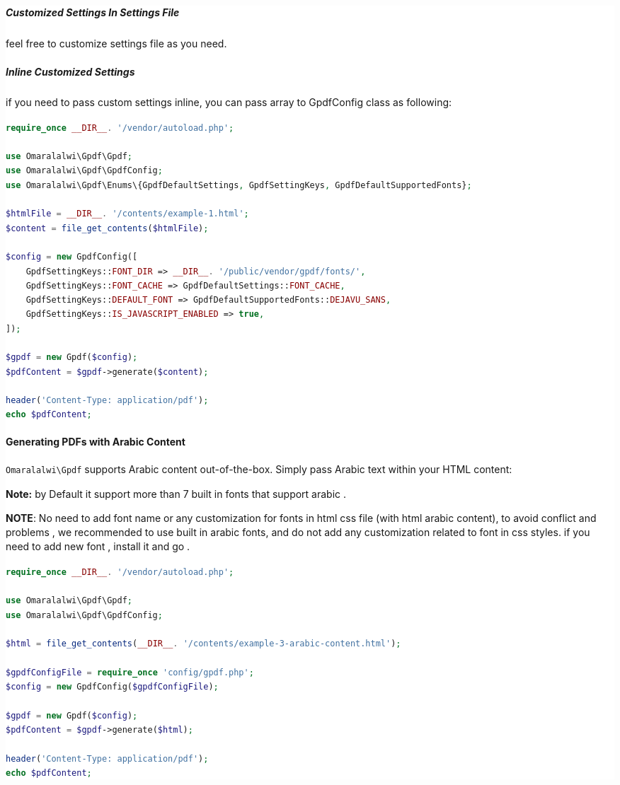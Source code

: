 
##### Customized Settings In Settings File
 
feel free to customize settings file as you need.


##### Inline Customized Settings

if you need to pass custom settings inline, you can pass array to GpdfConfig class as following:

```php
require_once __DIR__. '/vendor/autoload.php';

use Omaralalwi\Gpdf\Gpdf;
use Omaralalwi\Gpdf\GpdfConfig;
use Omaralalwi\Gpdf\Enums\{GpdfDefaultSettings, GpdfSettingKeys, GpdfDefaultSupportedFonts};

$htmlFile = __DIR__. '/contents/example-1.html';
$content = file_get_contents($htmlFile);

$config = new GpdfConfig([
    GpdfSettingKeys::FONT_DIR => __DIR__. '/public/vendor/gpdf/fonts/',
    GpdfSettingKeys::FONT_CACHE => GpdfDefaultSettings::FONT_CACHE,
    GpdfSettingKeys::DEFAULT_FONT => GpdfDefaultSupportedFonts::DEJAVU_SANS,
    GpdfSettingKeys::IS_JAVASCRIPT_ENABLED => true,
]);

$gpdf = new Gpdf($config);
$pdfContent = $gpdf->generate($content);

header('Content-Type: application/pdf');
echo $pdfContent;
```

#### Generating PDFs with Arabic Content

`Omaralalwi\Gpdf` supports Arabic content out-of-the-box. Simply pass Arabic text within your HTML content:

**Note:** by Default it support more than 7 built in fonts that support arabic .

**NOTE**: No need to add font name or any customization for fonts in html css file (with html arabic content), to avoid conflict and problems , we recommended to use built in arabic fonts, and do  not add any customization related to font in css styles.
if you need to add new font , install it and go .

```php
require_once __DIR__. '/vendor/autoload.php';

use Omaralalwi\Gpdf\Gpdf;
use Omaralalwi\Gpdf\GpdfConfig;

$html = file_get_contents(__DIR__. '/contents/example-3-arabic-content.html');

$gpdfConfigFile = require_once 'config/gpdf.php';
$config = new GpdfConfig($gpdfConfigFile);

$gpdf = new Gpdf($config);
$pdfContent = $gpdf->generate($html);

header('Content-Type: application/pdf');
echo $pdfContent;
```
